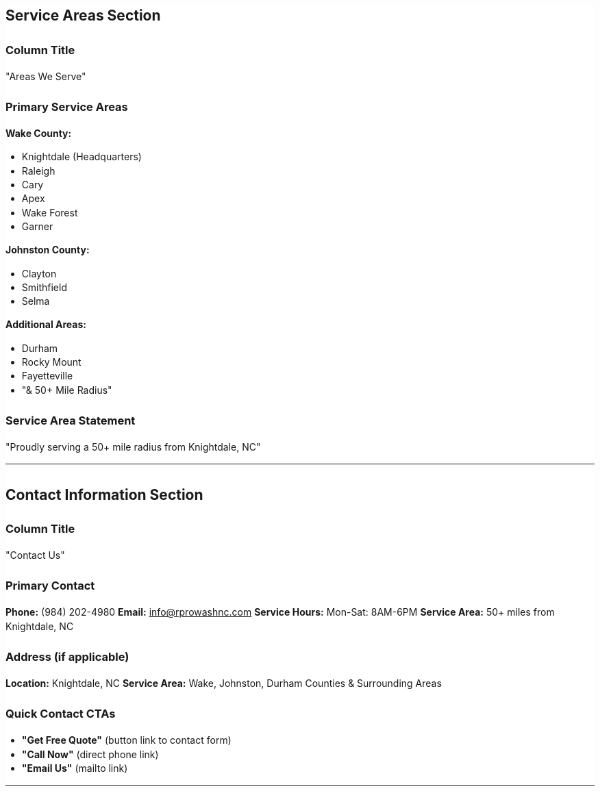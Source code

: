 
## Service Areas Section

### Column Title
"Areas We Serve"

### Primary Service Areas
**Wake County:**
- Knightdale (Headquarters)
- Raleigh
- Cary
- Apex
- Wake Forest
- Garner

**Johnston County:**
- Clayton
- Smithfield
- Selma

**Additional Areas:**
- Durham
- Rocky Mount
- Fayetteville
- "& 50+ Mile Radius"

### Service Area Statement
"Proudly serving a 50+ mile radius from Knightdale, NC"

---

## Contact Information Section

### Column Title
"Contact Us"

### Primary Contact
**Phone:** (984) 202-4980
**Email:** info@rprowashnc.com
**Service Hours:** Mon-Sat: 8AM-6PM
**Service Area:** 50+ miles from Knightdale, NC

### Address (if applicable)
**Location:** Knightdale, NC
**Service Area:** Wake, Johnston, Durham Counties & Surrounding Areas

### Quick Contact CTAs
- **"Get Free Quote"** (button link to contact form)
- **"Call Now"** (direct phone link)
- **"Email Us"** (mailto link)

---